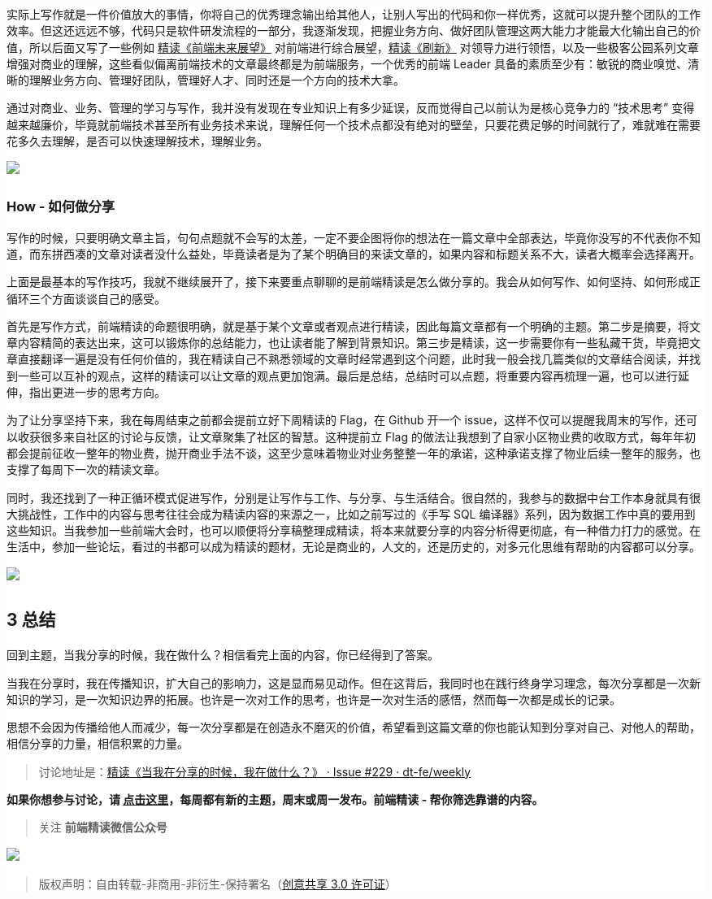 实际上写作就是一件价值放大的事情，你将自己的优秀理念输出给其他人，让别人写出的代码和你一样优秀，这就可以提升整个团队的工作效率。但这还远远不够，代码只是软件研发流程的一部分，我逐渐发现，把握业务方向、做好团队管理这两大能力才能最大化输出自己的价值，所以后面又写了一些例如 [精读《前端未来展望》](https://github.com/dt-fe/weekly/blob/v2/111.%E7%B2%BE%E8%AF%BB%E3%80%8A%E5%89%8D%E7%AB%AF%E6%9C%AA%E6%9D%A5%E5%B1%95%E6%9C%9B%E3%80%8B.md) 对前端进行综合展望，[精读《刷新》](https://github.com/dt-fe/weekly/blob/v2/116.%E7%B2%BE%E8%AF%BB%E3%80%8A%E5%88%B7%E6%96%B0%E3%80%8B.md) 对领导力进行领悟，以及一些极客公园系列文章增强对商业的理解，这些看似偏离前端技术的文章最终都是为前端服务，一个优秀的前端 Leader 具备的素质至少有：敏锐的商业嗅觉、清晰的理解业务方向、管理好团队，管理好人才、同时还是一个方向的技术大拿。

通过对商业、业务、管理的学习与写作，我并没有发现在专业知识上有多少延误，反而觉得自己以前认为是核心竞争力的 “技术思考” 变得越来越廉价，毕竟就前端技术甚至所有业务技术来说，理解任何一个技术点都没有绝对的壁垒，只要花费足够的时间就行了，难就难在需要花多久去理解，是否可以快速理解技术，理解业务。

<img width=220 src="https://img.alicdn.com/tfs/TB1x6uBtQL0gK0jSZFxXXXWHVXa-762-1004.png">

### How - 如何做分享

写作的时候，只要明确文章主旨，句句点题就不会写的太差，一定不要企图将你的想法在一篇文章中全部表达，毕竟你没写的不代表你不知道，而东拼西凑的文章对读者没什么益处，毕竟读者是为了某个明确目的来读文章的，如果内容和标题关系不大，读者大概率会选择离开。

上面是最基本的写作技巧，我就不继续展开了，接下来要重点聊聊的是前端精读是怎么做分享的。我会从如何写作、如何坚持、如何形成正循环三个方面谈谈自己的感受。

首先是写作方式，前端精读的命题很明确，就是基于某个文章或者观点进行精读，因此每篇文章都有一个明确的主题。第二步是摘要，将文章内容精简的表达出来，这可以锻炼你的总结能力，也让读者能了解到背景知识。第三步是精读，这一步需要你有一些私藏干货，毕竟把文章直接翻译一遍是没有任何价值的，我在精读自己不熟悉领域的文章时经常遇到这个问题，此时我一般会找几篇类似的文章结合阅读，并找到一些可以互补的观点，这样的精读可以让文章的观点更加饱满。最后是总结，总结时可以点题，将重要内容再梳理一遍，也可以进行延伸，指出更进一步的思考方向。

为了让分享坚持下来，我在每周结束之前都会提前立好下周精读的 Flag，在 Github 开一个 issue，这样不仅可以提醒我周末的写作，还可以收获很多来自社区的讨论与反馈，让文章聚集了社区的智慧。这种提前立 Flag 的做法让我想到了自家小区物业费的收取方式，每年年初都会提前征收一整年的物业费，抛开商业手法不谈，这至少意味着物业对业务整整一年的承诺，这种承诺支撑了物业后续一整年的服务，也支撑了每周下一次的精读文章。

同时，我还找到了一种正循环模式促进写作，分别是让写作与工作、与分享、与生活结合。很自然的，我参与的数据中台工作本身就具有很大挑战性，工作中的内容与思考往往会成为精读内容的来源之一，比如之前写过的《手写 SQL 编译器》系列，因为数据工作中真的要用到这些知识。当我参加一些前端大会时，也可以顺便将分享稿整理成精读，将本来就要分享的内容分析得更彻底，有一种借力打力的感觉。在生活中，参加一些论坛，看过的书都可以成为精读的题材，无论是商业的，人文的，还是历史的，对多元化思维有帮助的内容都可以分享。

<img width=450 src="https://img.alicdn.com/tfs/TB1s5OAtHr1gK0jSZR0XXbP8XXa-1480-1136.png">

## 3 总结

回到主题，当我分享的时候，我在做什么？相信看完上面的内容，你已经得到了答案。

当我在分享时，我在传播知识，扩大自己的影响力，这是显而易见动作。但在这背后，我同时也在践行终身学习理念，每次分享都是一次新知识的学习，是一次知识边界的拓展。也许是一次对工作的思考，也许是一次对生活的感悟，然而每一次都是成长的记录。

思想不会因为传播给他人而减少，每一次分享都是在创造永不磨灭的价值，希望看到这篇文章的你也能认知到分享对自己、对他人的帮助，相信分享的力量，相信积累的力量。

> 讨论地址是：[精读《当我在分享的时候，我在做什么？》 · Issue #229 · dt-fe/weekly](https://github.com/dt-fe/weekly/issues/229)

**如果你想参与讨论，请 [点击这里](https://github.com/dt-fe/weekly)，每周都有新的主题，周末或周一发布。前端精读 - 帮你筛选靠谱的内容。**

> 关注 **前端精读微信公众号**

<img width=200 src="https://img.alicdn.com/tfs/TB165W0MCzqK1RjSZFLXXcn2XXa-258-258.jpg">

> 版权声明：自由转载-非商用-非衍生-保持署名（[创意共享 3.0 许可证](https://creativecommons.org/licenses/by-nc-nd/3.0/deed.zh)）

